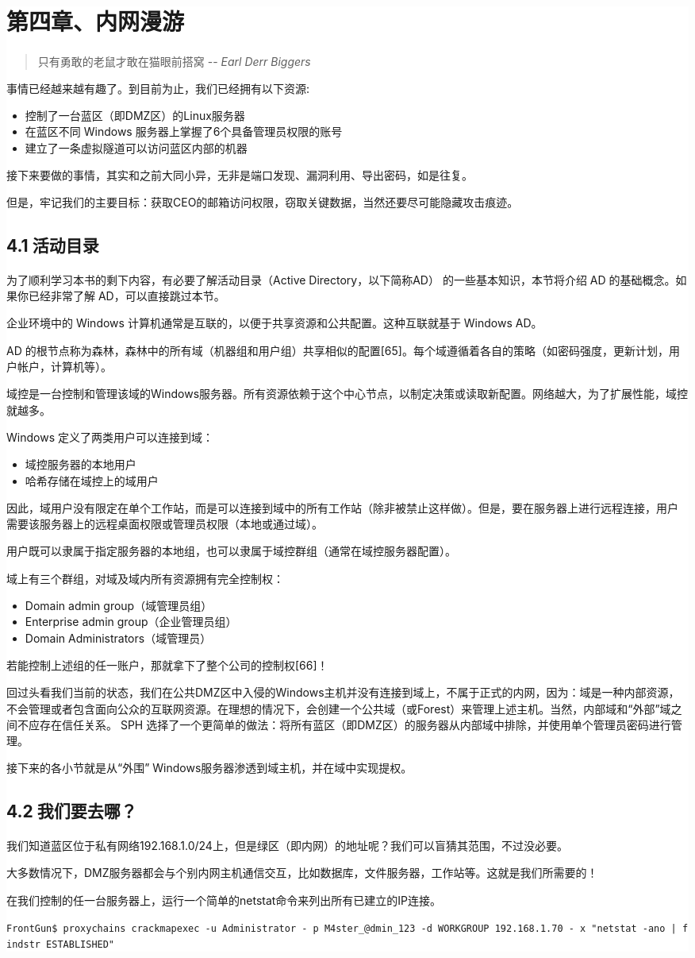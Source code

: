 # 第四章、内网漫游

> 只有勇敢的老鼠才敢在猫眼前搭窝 -- _Earl Derr Biggers_

事情已经越来越有趣了。到目前为止，我们已经拥有以下资源:

* 控制了一台蓝区（即DMZ区）的Linux服务器
* 在蓝区不同 Windows 服务器上掌握了6个具备管理员权限的账号
* 建立了一条虚拟隧道可以访问蓝区内部的机器

接下来要做的事情，其实和之前大同小异，无非是端口发现、漏洞利用、导出密码，如是往复。

但是，牢记我们的主要目标：获取CEO的邮箱访问权限，窃取关键数据，当然还要尽可能隐藏攻击痕迹。

## 4.1 活动目录

为了顺利学习本书的剩下内容，有必要了解活动目录（Active Directory，以下简称AD） 的一些基本知识，本节将介绍 AD 的基础概念。如果你已经非常了解 AD，可以直接跳过本节。

企业环境中的 Windows 计算机通常是互联的，以便于共享资源和公共配置。这种互联就基于 Windows AD。

AD 的根节点称为森林，森林中的所有域（机器组和用户组）共享相似的配置\[65\]。每个域遵循着各自的策略（如密码强度，更新计划，用户帐户，计算机等）。

域控是一台控制和管理该域的Windows服务器。所有资源依赖于这个中心节点，以制定决策或读取新配置。网络越大，为了扩展性能，域控就越多。

Windows 定义了两类用户可以连接到域：

* 域控服务器的本地用户
* 哈希存储在域控上的域用户

因此，域用户没有限定在单个工作站，而是可以连接到域中的所有工作站（除非被禁止这样做）。但是，要在服务器上进行远程连接，用户需要该服务器上的远程桌面权限或管理员权限（本地或通过域）。

用户既可以隶属于指定服务器的本地组，也可以隶属于域控群组（通常在域控服务器配置）。

域上有三个群组，对域及域内所有资源拥有完全控制权：

* Domain admin group（域管理员组）
* Enterprise admin group（企业管理员组）
* Domain Administrators（域管理员）

若能控制上述组的任一账户，那就拿下了整个公司的控制权\[66\]！

回过头看我们当前的状态，我们在公共DMZ区中入侵的Windows主机并没有连接到域上，不属于正式的内网，因为：域是一种内部资源，不会管理或者包含面向公众的互联网资源。在理想的情况下，会创建一个公共域（或Forest）来管理上述主机。当然，内部域和“外部”域之间不应存在信任关系。 SPH 选择了一个更简单的做法：将所有蓝区（即DMZ区）的服务器从内部域中排除，并使用单个管理员密码进行管理。

接下来的各小节就是从“外围” Windows服务器渗透到域主机，并在域中实现提权。

## 4.2 我们要去哪？

我们知道蓝区位于私有网络192.168.1.0/24上，但是绿区（即内网）的地址呢？我们可以盲猜其范围，不过没必要。

大多数情况下，DMZ服务器都会与个别内网主机通信交互，比如数据库，文件服务器，工作站等。这就是我们所需要的！

在我们控制的任一台服务器上，运行一个简单的netstat命令来列出所有已建立的IP连接。

```text
FrontGun$ proxychains crackmapexec -u Administrator - p M4ster_@dmin_123 -d WORKGROUP 192.168.1.70 - x "netstat -ano | findstr ESTABLISHED"
```
